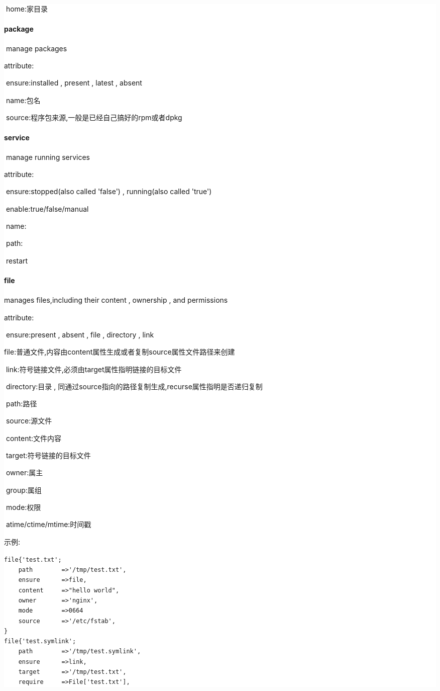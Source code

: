 ​	home:家目录

#### package

​	manage packages

attribute:

​	ensure:installed , present , latest , absent

​	name:包名

​	source:程序包来源,一般是已经自己搞好的rpm或者dpkg

#### service

​	manage running services

attribute:

​	ensure:stopped(also called 'false') , running(also called 'true')

​	enable:true/false/manual

​	name:

​	path:

​	restart

#### file

manages files,including their content , ownership , and permissions

attribute:

​	ensure:present , absent , file , directory , link

​		file:普通文件,内容由content属性生成或者复制source属性文件路径来创建

​		link:符号链接文件,必须由target属性指明链接的目标文件

​		directory:目录 , 同通过source指向的路径复制生成,recurse属性指明是否递归复制

​	path:路径

​	source:源文件

​	content:文件内容

​	target:符号链接的目标文件

​	owner:属主

​	group:属组

​	mode:权限

​	atime/ctime/mtime:时间戳

示例:

```
file{'test.txt';
	path		=>'/tmp/test.txt',
	ensure		=>file,
	content		=>"hello world",
	owner		=>'nginx',
	mode		=>0664
	source		=>'/etc/fstab',
}
file{'test.symlink';
	path		=>'/tmp/test.symlink',
	ensure		=>link,
	target		=>'/tmp/test.txt',
	require		=>File['test.txt'],
```